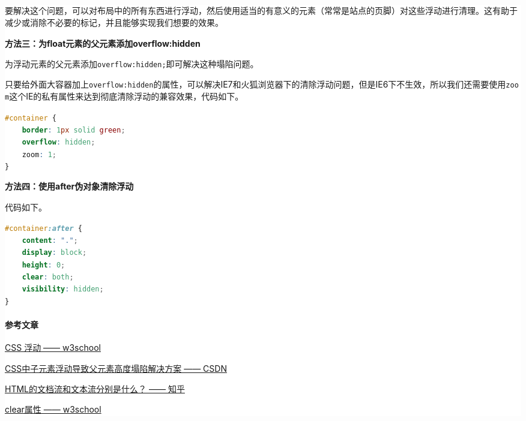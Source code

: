 要解决这个问题，可以对布局中的所有东西进行浮动，然后使用适当的有意义的元素（常常是站点的页脚）对这些浮动进行清理。这有助于减少或消除不必要的标记，并且能够实现我们想要的效果。

**方法三：为float元素的父元素添加overflow:hidden**

为浮动元素的父元素添加`overflow:hidden;`即可解决这种塌陷问题。

只要给外面大容器加上`overflow:hidden`的属性，可以解决IE7和火狐浏览器下的清除浮动问题，但是IE6下不生效，所以我们还需要使用`zoom`这个IE的私有属性来达到彻底清除浮动的兼容效果，代码如下。

```CSS
#container {
	border: 1px solid green;
	overflow: hidden;
	zoom: 1;
}
```

**方法四：使用after伪对象清除浮动**

代码如下。

```CSS
#container:after {
	content: ".";
	display: block;
	height: 0;
	clear: both;
	visibility: hidden;
}
```

#### 参考文章

[CSS 浮动 —— w3school](http://www.w3school.com.cn/css/css_positioning_floating.asp)

[CSS中子元素浮动导致父元素高度塌陷解决方案 —— CSDN](https://blog.csdn.net/liuliuliu_666/article/details/70847566)

[HTML的文档流和文本流分别是什么？ —— 知乎](https://www.zhihu.com/question/21911352)

[clear属性 —— w3school](http://www.w3school.com.cn/cssref/pr_class_clear.asp)


